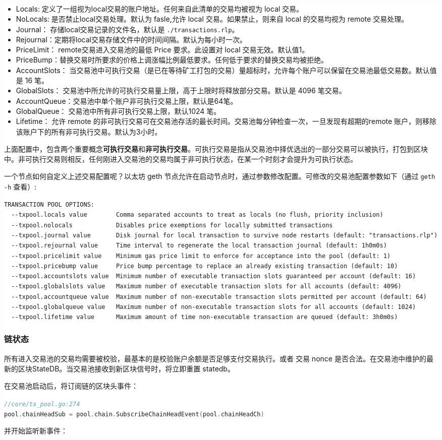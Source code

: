 + Locals: 定义了一组视为local交易的账户地址。任何来自此清单的交易均被视为 local 交易。
+ NoLocals: 是否禁止local交易处理。默认为 fasle,允许 local 交易。如果禁止，则来自 local 的交易均视为 remote 交易处理。
+ Journal： 存储local交易记录的文件名，默认是 `./transactions.rlp`。
+ Rejournal：定期将local交易存储文件中的时间间隔。默认为每小时一次。
+ PriceLimit： remote交易进入交易池的最低 Price 要求。此设置对 local 交易无效。默认值1。
+ PriceBump：替换交易时所要求的价格上调涨幅比例最低要求。任何低于要求的替换交易均被拒绝。
+ AccountSlots： 当交易池中可执行交易（是已在等待矿工打包的交易）量超标时，允许每个账户可以保留在交易池最低交易数。默认值是 16 笔。
+ GlobalSlots： 交易池中所允许的可执行交易量上限，高于上限时将释放部分交易。默认是 4096 笔交易。
+ AccountQueue：交易池中单个账户非可执行交易上限，默认是64笔。
+ GlobalQueue： 交易池中所有非可执行交易上限，默认1024 笔。
+ Lifetime： 允许 remote 的非可执行交易可在交易池存活的最长时间。交易池每分钟检查一次，一旦发现有超期的remote 账户，则移除该账户下的所有非可执行交易。默认为3小时。

上面配置中，包含两个重要概念**可执行交易**和**非可执行交易**。可执行交易是指从交易池中择优选出的一部分交易可以被执行，打包到区块中。非可执行交易则相反，任何刚进入交易池的交易均属于非可执行状态，在某一个时刻才会提升为可执行状态。

一个节点如何自定义上述交易配置呢？以太坊 geth 节点允许在启动节点时，通过参数修改配置。可修改的交易池配置参数如下（通过 `geth -h` 查看）:

```html
TRANSACTION POOL OPTIONS:
  --txpool.locals value        Comma separated accounts to treat as locals (no flush, priority inclusion)
  --txpool.nolocals            Disables price exemptions for locally submitted transactions
  --txpool.journal value       Disk journal for local transaction to survive node restarts (default: "transactions.rlp")
  --txpool.rejournal value     Time interval to regenerate the local transaction journal (default: 1h0m0s)
  --txpool.pricelimit value    Minimum gas price limit to enforce for acceptance into the pool (default: 1)
  --txpool.pricebump value     Price bump percentage to replace an already existing transaction (default: 10)
  --txpool.accountslots value  Minimum number of executable transaction slots guaranteed per account (default: 16)
  --txpool.globalslots value   Maximum number of executable transaction slots for all accounts (default: 4096)
  --txpool.accountqueue value  Maximum number of non-executable transaction slots permitted per account (default: 64)
  --txpool.globalqueue value   Maximum number of non-executable transaction slots for all accounts (default: 1024)
  --txpool.lifetime value      Maximum amount of time non-executable transaction are queued (default: 3h0m0s)
```

### 链状态

所有进入交易池的交易均需要被校验，最基本的是校验账户余额是否足够支付交易执行。或者 交易 nonce 是否合法。在交易池中维护的最新的区块StateDB。当交易池接收到新区块信号时，将立即重置 statedb。

在交易池启动后，将订阅链的区块头事件：

```go
//core/tx_pool.go:274
pool.chainHeadSub = pool.chain.SubscribeChainHeadEvent(pool.chainHeadCh)
```

并开始监听新事件：
